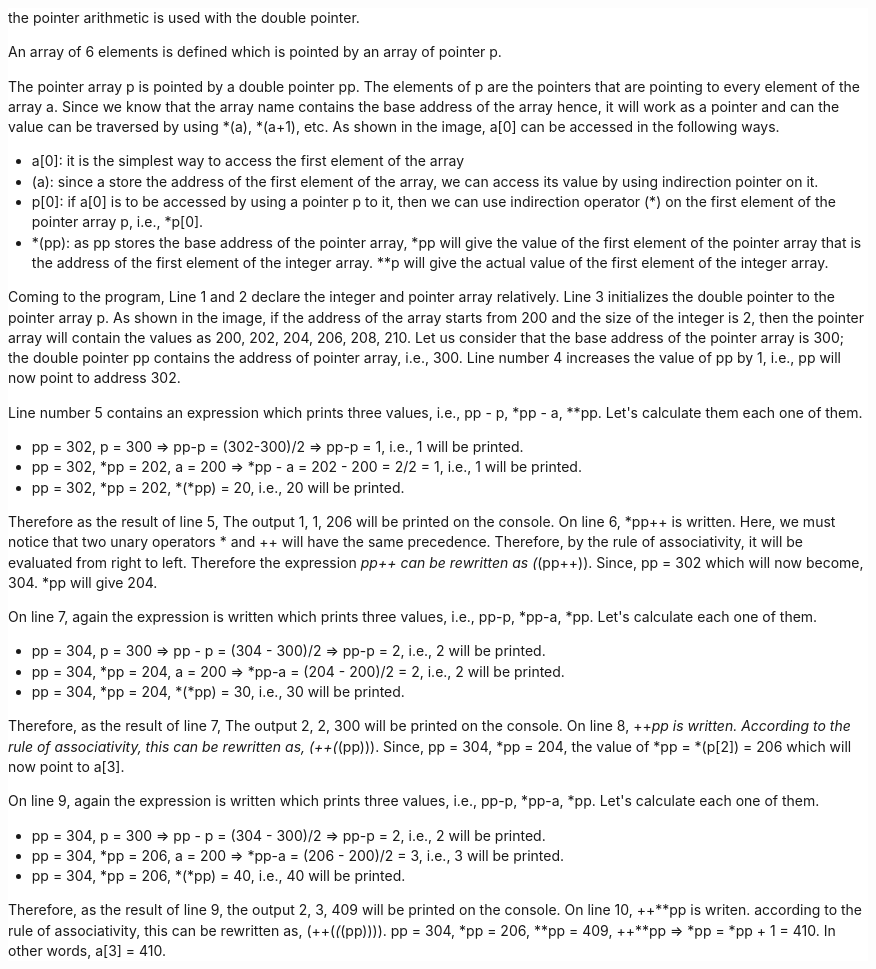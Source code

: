 the pointer arithmetic is used with the double pointer. 

An array of 6 elements is defined which is pointed by an array of pointer p. 

The pointer array p is pointed by a double pointer pp.  The elements of p are the pointers that are pointing to every element of the array a. Since we know that the array name contains the base address of the array hence, it will work as a pointer and can the value can be traversed by using *(a), *(a+1), etc. As shown in the image, a[0] can be accessed in the following ways.

- a[0]: it is the simplest way to access the first element of the array
- (a): since a store the address of the first element of the array, we can access its value by using indirection pointer on it.
- p[0]: if a[0] is to be accessed by using a pointer p to it, then we can use indirection operator (*) on the first element of the pointer array p, i.e., *p[0].
- *(pp): as pp stores the base address of the pointer array, *pp will give the value of the first element of the pointer array that is the address of the first element of the integer array. **p will give the actual value of the first element of the integer array.

Coming to the program, Line 1 and 2 declare the integer and pointer array relatively. Line 3 initializes the double pointer to the pointer array p. As shown in the image, if the address of the array starts from 200 and the size of the integer is 2, then the pointer array will contain the values as 200, 202, 204, 206, 208, 210. Let us consider that the base address of the pointer array is 300; the double pointer pp contains the address of pointer array, i.e., 300. Line number 4 increases the value of pp by 1, i.e., pp will now point to address 302.

Line number 5 contains an expression which prints three values, i.e., pp - p, *pp - a, **pp. Let's calculate them each one of them.

- pp = 302, p = 300 => pp-p = (302-300)/2 => pp-p = 1, i.e., 1 will be printed.
- pp = 302, *pp = 202, a = 200 => *pp - a = 202 - 200 = 2/2 = 1, i.e., 1 will be printed.
- pp = 302, *pp = 202, *(*pp) = 20, i.e., 20 will be printed.

Therefore as the result of line 5, The output 1, 1, 206 will be printed on the console. On line 6, *pp++ is written. Here, we must notice that two unary operators * and ++ will have the same precedence. Therefore, by the rule of associativity, it will be evaluated from right to left. Therefore the expression *pp++ can be rewritten as (*(pp++)). Since, pp = 302 which will now become, 304. *pp will give 204.

On line 7, again the expression is written which prints three values, i.e., pp-p, *pp-a, *pp. Let's calculate each one of them.

- pp = 304, p = 300 => pp - p = (304 - 300)/2 => pp-p = 2, i.e., 2 will be printed.
- pp = 304, *pp = 204, a = 200 => *pp-a = (204 - 200)/2 = 2, i.e., 2 will be printed.
- pp = 304, *pp = 204, *(*pp) = 30, i.e., 30 will be printed.

Therefore, as the result of line 7, The output 2, 2, 300 will be printed on the console. On line 8, ++*pp is written. According to the rule of associativity, this can be rewritten as, (++(*(pp))). Since, pp = 304, *pp = 204, the value of *pp = *(p[2]) = 206 which will now point to a[3].

On line 9, again the expression is written which prints three values, i.e., pp-p, *pp-a, *pp. Let's calculate each one of them.

- pp = 304, p = 300 => pp - p = (304 - 300)/2 => pp-p = 2, i.e., 2 will be printed.
- pp = 304, *pp = 206, a = 200 => *pp-a = (206 - 200)/2 = 3, i.e., 3 will be printed.
- pp = 304, *pp = 206, *(*pp) = 40, i.e., 40 will be printed.

Therefore, as the result of line 9, the output 2, 3, 409 will be printed on the console. On line 10, ++**pp is writen. according to the rule of associativity, this can be rewritten as, (++(*(*(pp)))). pp = 304, *pp = 206, **pp = 409, ++**pp => *pp = *pp + 1 = 410. In other words, a[3] = 410.
